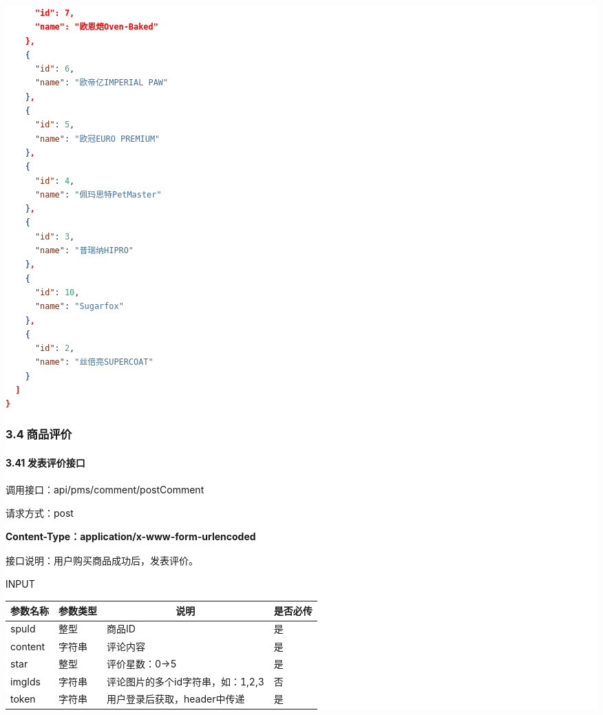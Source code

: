 ```json
      "id": 7,
      "name": "欧恩焙Oven-Baked"
    },
    {
      "id": 6,
      "name": "欧帝亿IMPERIAL PAW"
    },
    {
      "id": 5,
      "name": "欧冠EURO PREMIUM"
    },
    {
      "id": 4,
      "name": "佩玛思特PetMaster"
    },
    {
      "id": 3,
      "name": "普瑞纳HIPRO"
    },
    {
      "id": 10,
      "name": "Sugarfox"
    },
    {
      "id": 2,
      "name": "丝倍亮SUPERCOAT"
    }
  ]
}
```

### 3.4	商品评价

#### 3.41  发表评价接口

调用接口：api/pms/comment/postComment

请求方式：post

**Content-Type：application/x-www-form-urlencoded**

接口说明：用户购买商品成功后，发表评价。

INPUT

| **参数名称** | **参数类型** | **说明**               | 是否必传 |
|----------|----------|----------------------|------|
| spuId    | 整型       | 商品ID                 | 是    |
| content  | 字符串      | 评论内容                 | 是    |
| star     | 整型       | 评价星数：0->5            | 是    |
| imgIds   | 字符串      | 评论图片的多个id字符串，如：1,2,3 | 否    |
| token    | 字符串      | 用户登录后获取，header中传递    | 是    |
